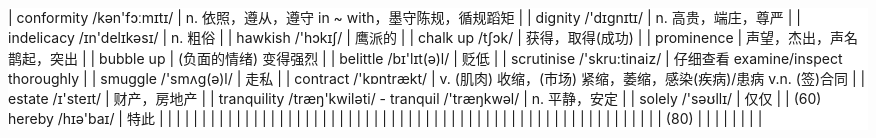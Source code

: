 | conformity  /kən'fɔːmɪtɪ/                           | n. 依照，遵从，遵守  in ~ with，墨守陈规，循规蹈矩           |
| dignity  /'dɪgnɪtɪ/                                 | n. 高贵，端庄，尊严                                          |
| indelicacy  /ɪn'delɪkəsɪ/                           | n. 粗俗                                                      |
| hawkish  /'hɔkɪʃ/                                   | 鹰派的                                                       |
| chalk up  /tʃɔk/                                    | 获得，取得(成功)                                             |
| prominence                                          | 声望，杰出，声名鹊起，突出                                   |
| bubble up                                           | (负面的情绪) 变得强烈                                        |
| belittle  /bɪ'lɪt(ə)l/                              | 贬低                                                         |
| scrutinise  /'skru:tinaiz/                          | 仔细查看 examine/inspect thoroughly                          |
| smuggle  /'smʌg(ə)l/                                | 走私                                                         |
| contract  /'kɒntrækt/                               | v. (肌肉) 收缩，(市场) 紧缩，萎缩，感染(疾病)/患病  v.n. (签)合同 |
| estate  /ɪ'steɪt/                                   | 财产，房地产                                                 |
| tranquility  /træŋ'kwiləti/ - tranquil  /'træŋkwəl/ | n. 平静，安定                                                |
| solely  /'səʊllɪ/                                   | 仅仅                                                         |
| (60) hereby  /hɪə'baɪ/                              | 特此                                                         |
|                                                     |                                                              |
|                                                     |                                                              |
|                                                     |                                                              |
|                                                     |                                                              |
|                                                     |                                                              |
|                                                     |                                                              |
|                                                     |                                                              |
|                                                     |                                                              |
|                                                     |                                                              |
|                                                     |                                                              |
|                                                     |                                                              |
|                                                     |                                                              |
|                                                     |                                                              |
|                                                     |                                                              |
|                                                     |                                                              |
|                                                     |                                                              |
|                                                     |                                                              |
|                                                     |                                                              |
|                                                     |                                                              |
| (80)                                                |                                                              |
|                                                     |                                                              |
|                                                     |                                                              |